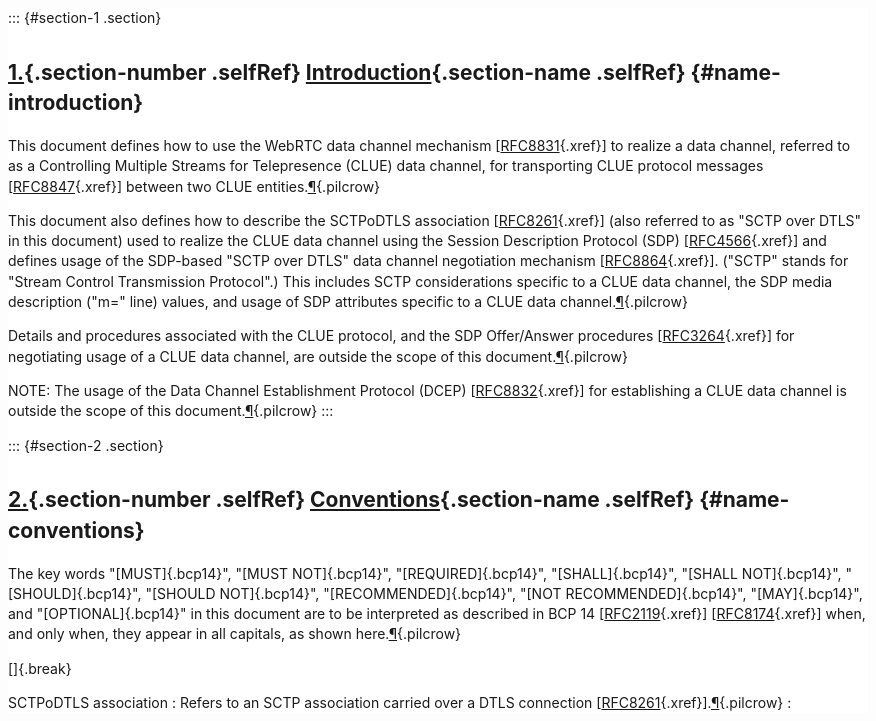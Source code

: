 ::: {#section-1 .section}
## [1.](#section-1){.section-number .selfRef} [Introduction](#name-introduction){.section-name .selfRef} {#name-introduction}

This document defines how to use the WebRTC data channel mechanism
\[[RFC8831](#RFC8831){.xref}\] to realize a data channel, referred to as
a Controlling Multiple Streams for Telepresence (CLUE) data channel, for
transporting CLUE protocol messages \[[RFC8847](#RFC8847){.xref}\]
between two CLUE entities.[¶](#section-1-1){.pilcrow}

This document also defines how to describe the SCTPoDTLS association
\[[RFC8261](#RFC8261){.xref}\] (also referred to as \"SCTP over DTLS\"
in this document) used to realize the CLUE data channel using the
Session Description Protocol (SDP) \[[RFC4566](#RFC4566){.xref}\] and
defines usage of the SDP-based \"SCTP over DTLS\" data channel
negotiation mechanism \[[RFC8864](#RFC8864){.xref}\]. (\"SCTP\" stands
for \"Stream Control Transmission Protocol\".) This includes SCTP
considerations specific to a CLUE data channel, the SDP media
description (\"m=\" line) values, and usage of SDP attributes specific
to a CLUE data channel.[¶](#section-1-2){.pilcrow}

Details and procedures associated with the CLUE protocol, and the SDP
Offer/Answer procedures \[[RFC3264](#RFC3264){.xref}\] for negotiating
usage of a CLUE data channel, are outside the scope of this
document.[¶](#section-1-3){.pilcrow}

NOTE: The usage of the Data Channel Establishment Protocol (DCEP)
\[[RFC8832](#RFC8832){.xref}\] for establishing a CLUE data channel is
outside the scope of this document.[¶](#section-1-4.1){.pilcrow}
:::

::: {#section-2 .section}
## [2.](#section-2){.section-number .selfRef} [Conventions](#name-conventions){.section-name .selfRef} {#name-conventions}

The key words \"[MUST]{.bcp14}\", \"[MUST NOT]{.bcp14}\",
\"[REQUIRED]{.bcp14}\", \"[SHALL]{.bcp14}\", \"[SHALL NOT]{.bcp14}\",
\"[SHOULD]{.bcp14}\", \"[SHOULD NOT]{.bcp14}\",
\"[RECOMMENDED]{.bcp14}\", \"[NOT RECOMMENDED]{.bcp14}\",
\"[MAY]{.bcp14}\", and \"[OPTIONAL]{.bcp14}\" in this document are to be
interpreted as described in BCP 14 \[[RFC2119](#RFC2119){.xref}\]
\[[RFC8174](#RFC8174){.xref}\] when, and only when, they appear in all
capitals, as shown here.[¶](#section-2-1){.pilcrow}

[]{.break}

SCTPoDTLS association
:   Refers to an SCTP association carried over a DTLS connection
    \[[RFC8261](#RFC8261){.xref}\].[¶](#section-2-2.2){.pilcrow}
:   
